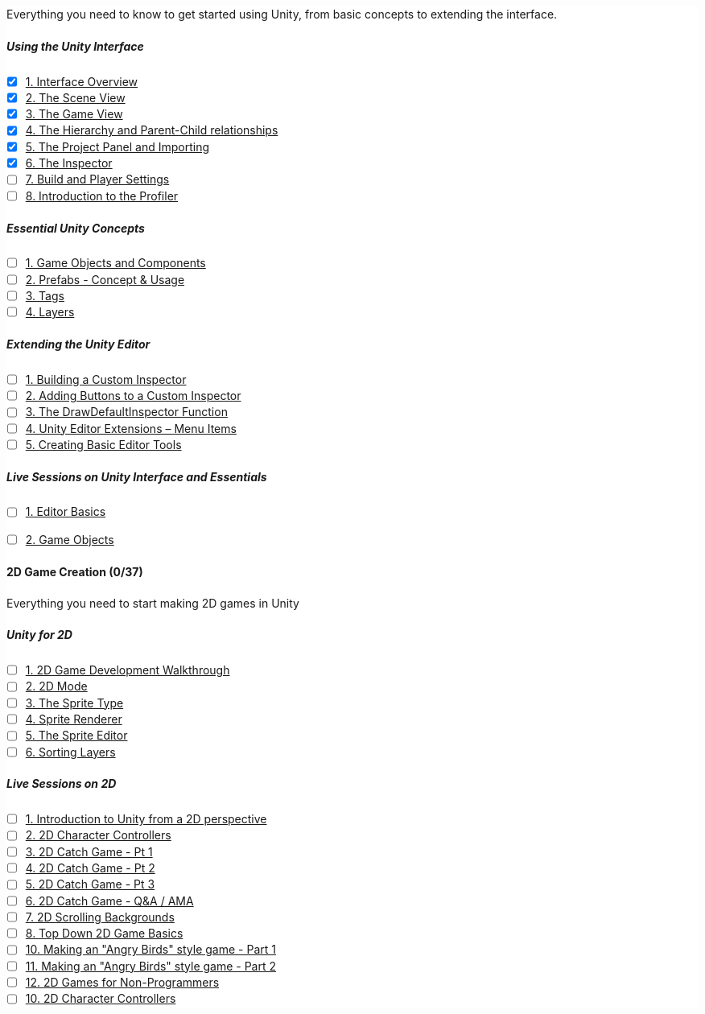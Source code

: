 Everything you need to know to get started using Unity, from basic concepts to extending the interface.

##### Using the Unity Interface

* [x] [1. Interface Overview]()
* [x] [2. The Scene View]()
* [x] [3. The Game View]()
* [x] [4. The Hierarchy and Parent-Child relationships]()
* [x] [5. The Project Panel and Importing]()
* [x] [6. The Inspector]()
* [ ] [7. Build and Player Settings]()
* [ ] [8. Introduction to the Profiler]()

##### Essential Unity Concepts

* [ ] [1. Game Objects and Components]()
* [ ] [2. Prefabs - Concept & Usage]()
* [ ] [3. Tags]()
* [ ] [4. Layers]()

##### Extending the Unity Editor

* [ ] [1. Building a Custom Inspector](https://unity3d.com/learn/tutorials/topics/interface-essentials/building-custom-inspector?playlist=17090)
* [ ] [2. Adding Buttons to a Custom Inspector](https://unity3d.com/learn/tutorials/topics/interface-essentials/adding-buttons-custom-inspector?playlist=17090)
* [ ] [3. The DrawDefaultInspector Function](https://unity3d.com/learn/tutorials/topics/interface-essentials/drawdefaultinspector-function?playlist=17090)
* [ ] [4. Unity Editor Extensions – Menu Items](https://unity3d.com/learn/tutorials/topics/interface-essentials/unity-editor-extensions-menu-items?playlist=17090)
* [ ] [5. Creating Basic Editor Tools](https://unity3d.com/learn/tutorials/topics/scripting/creating-basic-editor-tools?playlist=17117)

##### Live Sessions on Unity Interface and Essentials

* [ ] [1. Editor Basics]()
* [ ] [2. Game Objects]()


#### 2D Game Creation (0/37)

Everything you need to start making 2D games in Unity

##### Unity for 2D

* [ ] [1. 2D Game Development Walkthrough]()
* [ ] [2. 2D Mode]()
* [ ] [3. The Sprite Type]()
* [ ] [4. Sprite Renderer]()
* [ ] [5. The Sprite Editor]()
* [ ] [6. Sorting Layers]()

##### Live Sessions on 2D

* [ ] [1. Introduction to Unity from a 2D perspective]()
* [ ] [2. 2D Character Controllers]()
* [ ] [3. 2D Catch Game - Pt 1]()
* [ ] [4. 2D Catch Game - Pt 2]()
* [ ] [5. 2D Catch Game - Pt 3]()
* [ ] [6. 2D Catch Game - Q&A / AMA]()
* [ ] [7. 2D Scrolling Backgrounds]()
* [ ] [8. Top Down 2D Game Basics]()
* [ ] [10. Making an "Angry Birds" style game - Part 1]()
* [ ] [11. Making an "Angry Birds" style game - Part 2]()
* [ ] [12. 2D Games for Non-Programmers]()
* [ ] [10. 2D Character Controllers](https://unity3d.com/learn/tutorials/topics/2d-game-creation/2d-character-controllers?playlist=17120)
